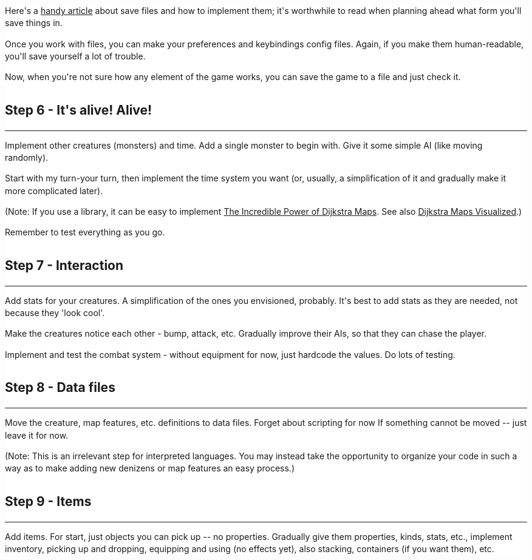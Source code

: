 Here's a [handy article](save_files.md) about save files and how to implement them; it's worthwhile to read when planning ahead what form you'll save things in.

Once you work with files, you can make your preferences and keybindings config files. Again, if you make them human-readable, you'll save yourself a lot of trouble.

Now, when you're not sure how any element of the game works, you can save the game to a file and just check it.

## Step 6 - It's alive! Alive!

---

Implement other creatures (monsters) and time. Add a single monster to begin with. Give it some simple AI (like moving randomly).

Start with my turn-your turn, then implement the time system you want (or, usually, a simplification of it and gradually make it more complicated later).

(Note: If you use a library, it can be easy to implement [The Incredible Power of Dijkstra Maps](the_incredible_power_of_dijkstra_maps.md). See also [Dijkstra Maps Visualized](dijkstra_maps_visualized.md).)

Remember to test everything as you go.

## Step 7 - Interaction

---

Add stats for your creatures. A simplification of the ones you envisioned, probably. It's best to add stats as they are needed, not because they 'look cool'.

Make the creatures notice each other - bump, attack, etc. Gradually improve their AIs, so that they can chase the player.

Implement and test the combat system - without equipment for now, just hardcode the values. Do lots of testing.

## Step 8 - Data files

---

Move the creature, map features, etc. definitions to data files. Forget about scripting for now If something cannot be moved -- just leave it for now.

(Note: This is an irrelevant step for interpreted languages. You may instead take the opportunity to organize your code in such a way as to make adding new denizens or map features an easy process.)

## Step 9 - Items

---

Add items. For start, just objects you can pick up -- no properties. Gradually give them properties, kinds, stats, etc., implement inventory, picking up and dropping, equipping and using (no effects yet), also stacking, containers (if you want them), etc.
